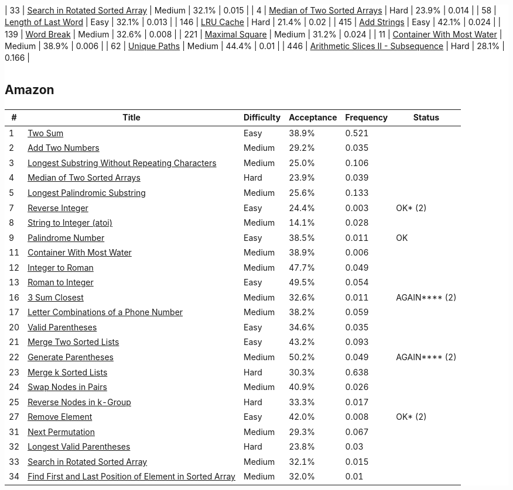 | 33 | [Search in Rotated Sorted Array](https://leetcode.com/problems/search-in-rotated-sorted-array/) | Medium | 32.1% | 0.015 |
| 4 | [Median of Two Sorted Arrays](https://leetcode.com/problems/median-of-two-sorted-arrays/) | Hard | 23.9% | 0.014 |
| 58 | [Length of Last Word](https://leetcode.com/problems/length-of-last-word/) | Easy | 32.1% | 0.013 |
| 146 | [LRU Cache](https://leetcode.com/problems/lru-cache/) | Hard | 21.4% | 0.02 |
| 415 | [Add Strings](https://leetcode.com/problems/add-strings/) | Easy | 42.1% | 0.024 |
| 139 | [Word Break](https://leetcode.com/problems/word-break/) | Medium | 32.6% | 0.008 |
| 221 | [Maximal Square](https://leetcode.com/problems/maximal-square/) | Medium | 31.2% | 0.024 |
| 11 | [Container With Most Water](https://leetcode.com/problems/container-with-most-water/) | Medium | 38.9% | 0.006 |
| 62 | [Unique Paths](https://leetcode.com/problems/unique-paths/) | Medium | 44.4% | 0.01 |
| 446 | [Arithmetic Slices II - Subsequence](https://leetcode.com/problems/arithmetic-slices-ii-subsequence/) | Hard | 28.1% | 0.166 |

## Amazon

|  #  | Title | Difficulty | Acceptance | Frequency |Status |
|-----|----------|---------|---------|-----------|----------|
| 1 | [Two Sum](https://leetcode.com/problems/two-sum/) | Easy | 38.9% | 0.521 |
| 2 | [Add Two Numbers](https://leetcode.com/problems/add-two-numbers/) | Medium | 29.2% | 0.035 |
| 3 | [Longest Substring Without Repeating Characters](https://leetcode.com/problems/longest-substring-without-repeating-characters/) | Medium | 25.0% | 0.106 |
| 4 | [Median of Two Sorted Arrays](https://leetcode.com/problems/median-of-two-sorted-arrays/) | Hard | 23.9% | 0.039 |
| 5 | [Longest Palindromic Substring](https://leetcode.com/problems/longest-palindromic-substring/) | Medium | 25.6% | 0.133 |
| 7 | [Reverse Integer](https://leetcode.com/problems/reverse-integer/) | Easy | 24.4% | 0.003 | OK* (2)
| 8 | [String to Integer (atoi)](https://leetcode.com/problems/string-to-integer-atoi/) | Medium | 14.1% | 0.028 |
| 9 | [Palindrome Number](https://leetcode.com/problems/palindrome-number/) | Easy | 38.5% | 0.011 | OK
| 11 | [Container With Most Water](https://leetcode.com/problems/container-with-most-water/) | Medium | 38.9% | 0.006 |
| 12 | [Integer to Roman](https://leetcode.com/problems/integer-to-roman/) | Medium | 47.7% | 0.049 |
| 13 | [Roman to Integer](https://leetcode.com/problems/roman-to-integer/) | Easy | 49.5% | 0.054 |
| 16 | [3 Sum Closest](https://leetcode.com/problems/3sum-closest/) | Medium | 32.6% | 0.011 | AGAIN**** (2)
| 17 | [Letter Combinations of a Phone Number](https://leetcode.com/problems/letter-combinations-of-a-phone-number/) | Medium | 38.2% | 0.059 |
| 20 | [Valid Parentheses](https://leetcode.com/problems/valid-parentheses/) | Easy | 34.6% | 0.035 |
| 21 | [Merge Two Sorted Lists](https://leetcode.com/problems/merge-two-sorted-lists/) | Easy | 43.2% | 0.093 |
| 22 | [Generate Parentheses](https://leetcode.com/problems/generate-parentheses/) | Medium | 50.2% | 0.049 |  AGAIN**** (2)
| 23 | [Merge k Sorted Lists](https://leetcode.com/problems/merge-k-sorted-lists/) | Hard | 30.3% | 0.638 |
| 24 | [Swap Nodes in Pairs](https://leetcode.com/problems/swap-nodes-in-pairs/) | Medium | 40.9% | 0.026 |
| 25 | [Reverse Nodes in k-Group](https://leetcode.com/problems/reverse-nodes-in-k-group/) | Hard | 33.3% | 0.017 |
| 27 | [Remove Element](https://leetcode.com/problems/remove-element/) | Easy | 42.0% | 0.008 |  OK* (2) 
| 31 | [Next Permutation](https://leetcode.com/problems/next-permutation/) | Medium | 29.3% | 0.067 |
| 32 | [Longest Valid Parentheses](https://leetcode.com/problems/longest-valid-parentheses/) | Hard | 23.8% | 0.03 |
| 33 | [Search in Rotated Sorted Array](https://leetcode.com/problems/search-in-rotated-sorted-array/) | Medium | 32.1% | 0.015 |
| 34 | [Find First and Last Position of Element in Sorted Array](https://leetcode.com/problems/find-first-and-last-position-of-element-in-sorted-array/) | Medium | 32.0% | 0.01 |
